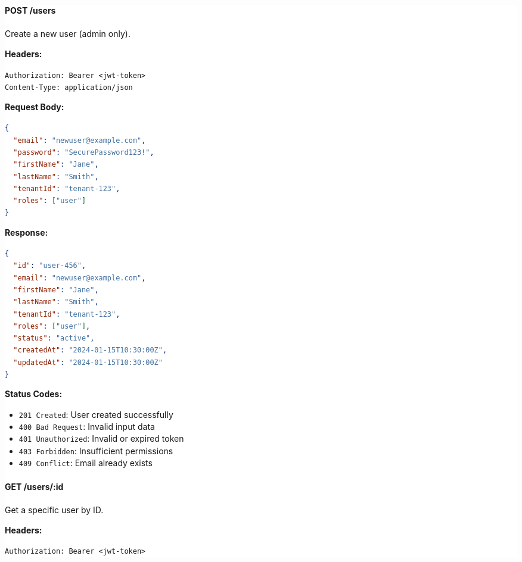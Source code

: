 #### POST /users

Create a new user (admin only).

**Headers:**

```http
Authorization: Bearer <jwt-token>
Content-Type: application/json
```

**Request Body:**

```json
{
  "email": "newuser@example.com",
  "password": "SecurePassword123!",
  "firstName": "Jane",
  "lastName": "Smith",
  "tenantId": "tenant-123",
  "roles": ["user"]
}
```

**Response:**

```json
{
  "id": "user-456",
  "email": "newuser@example.com",
  "firstName": "Jane",
  "lastName": "Smith",
  "tenantId": "tenant-123",
  "roles": ["user"],
  "status": "active",
  "createdAt": "2024-01-15T10:30:00Z",
  "updatedAt": "2024-01-15T10:30:00Z"
}
```

**Status Codes:**

- `201 Created`: User created successfully
- `400 Bad Request`: Invalid input data
- `401 Unauthorized`: Invalid or expired token
- `403 Forbidden`: Insufficient permissions
- `409 Conflict`: Email already exists

#### GET /users/:id

Get a specific user by ID.

**Headers:**

```http
Authorization: Bearer <jwt-token>
```

